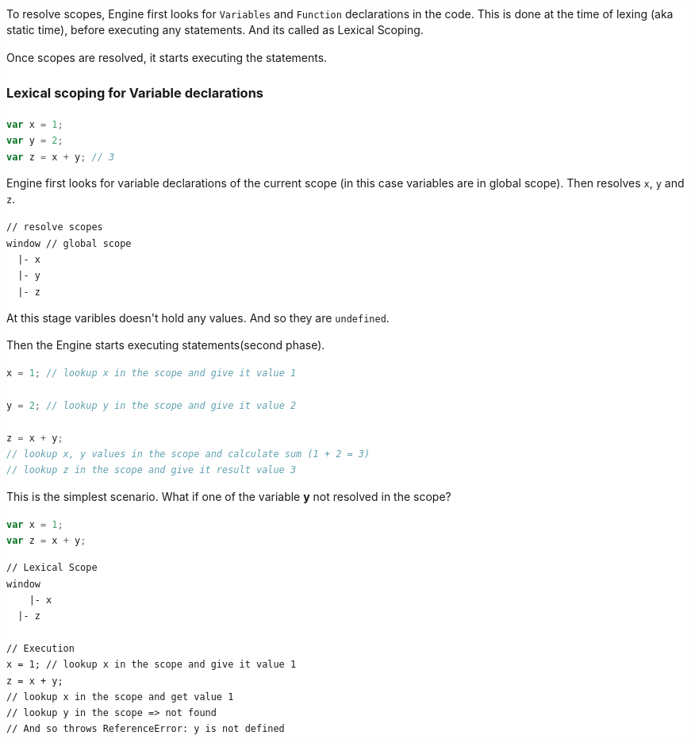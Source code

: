 To resolve scopes, Engine first looks for `Variables` and `Function` declarations in the code.
This is done at the time of lexing (aka static time), before executing any statements. And its called as Lexical Scoping.

Once scopes are resolved, it starts executing the statements.

### Lexical scoping for Variable declarations

```js
var x = 1;
var y = 2;
var z = x + y; // 3
```

Engine first looks for variable declarations of the current scope (in this case variables are in global scope).
Then resolves  `x`, `y` and `z`.

```
// resolve scopes
window // global scope
  |- x
  |- y
  |- z
```

At this stage varibles doesn't hold any values. And so they are `undefined`.

Then the Engine starts executing statements(second phase).

```js
x = 1; // lookup x in the scope and give it value 1

y = 2; // lookup y in the scope and give it value 2

z = x + y;
// lookup x, y values in the scope and calculate sum (1 + 2 = 3)
// lookup z in the scope and give it result value 3
```

This is the simplest scenario. What if one of the variable **y** not resolved in the scope?

```js
var x = 1;
var z = x + y;
```

```
// Lexical Scope
window
	|- x
  |- z
  
// Execution
x = 1; // lookup x in the scope and give it value 1
z = x + y;
// lookup x in the scope and get value 1
// lookup y in the scope => not found
// And so throws ReferenceError: y is not defined
```
